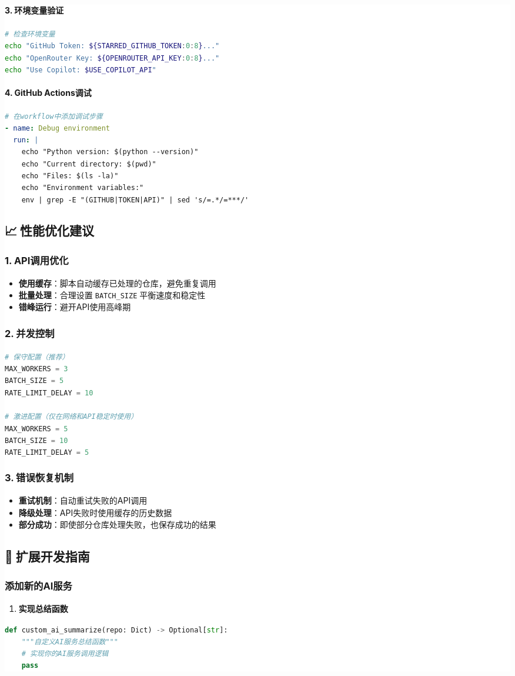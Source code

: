#### 3. 环境变量验证
```bash
# 检查环境变量
echo "GitHub Token: ${STARRED_GITHUB_TOKEN:0:8}..."
echo "OpenRouter Key: ${OPENROUTER_API_KEY:0:8}..."
echo "Use Copilot: $USE_COPILOT_API"
```

#### 4. GitHub Actions调试
```yaml
# 在workflow中添加调试步骤
- name: Debug environment
  run: |
    echo "Python version: $(python --version)"
    echo "Current directory: $(pwd)"
    echo "Files: $(ls -la)"
    echo "Environment variables:"
    env | grep -E "(GITHUB|TOKEN|API)" | sed 's/=.*/=***/'
```

## 📈 性能优化建议

### 1. API调用优化
- **使用缓存**：脚本自动缓存已处理的仓库，避免重复调用
- **批量处理**：合理设置 `BATCH_SIZE` 平衡速度和稳定性
- **错峰运行**：避开API使用高峰期

### 2. 并发控制
```python
# 保守配置（推荐）
MAX_WORKERS = 3
BATCH_SIZE = 5
RATE_LIMIT_DELAY = 10

# 激进配置（仅在网络和API稳定时使用）
MAX_WORKERS = 5
BATCH_SIZE = 10
RATE_LIMIT_DELAY = 5
```

### 3. 错误恢复机制
- **重试机制**：自动重试失败的API调用
- **降级处理**：API失败时使用缓存的历史数据
- **部分成功**：即使部分仓库处理失败，也保存成功的结果

## 🔮 扩展开发指南

### 添加新的AI服务

1. **实现总结函数**
```python
def custom_ai_summarize(repo: Dict) -> Optional[str]:
    """自定义AI服务总结函数"""
    # 实现你的AI服务调用逻辑
    pass
```
